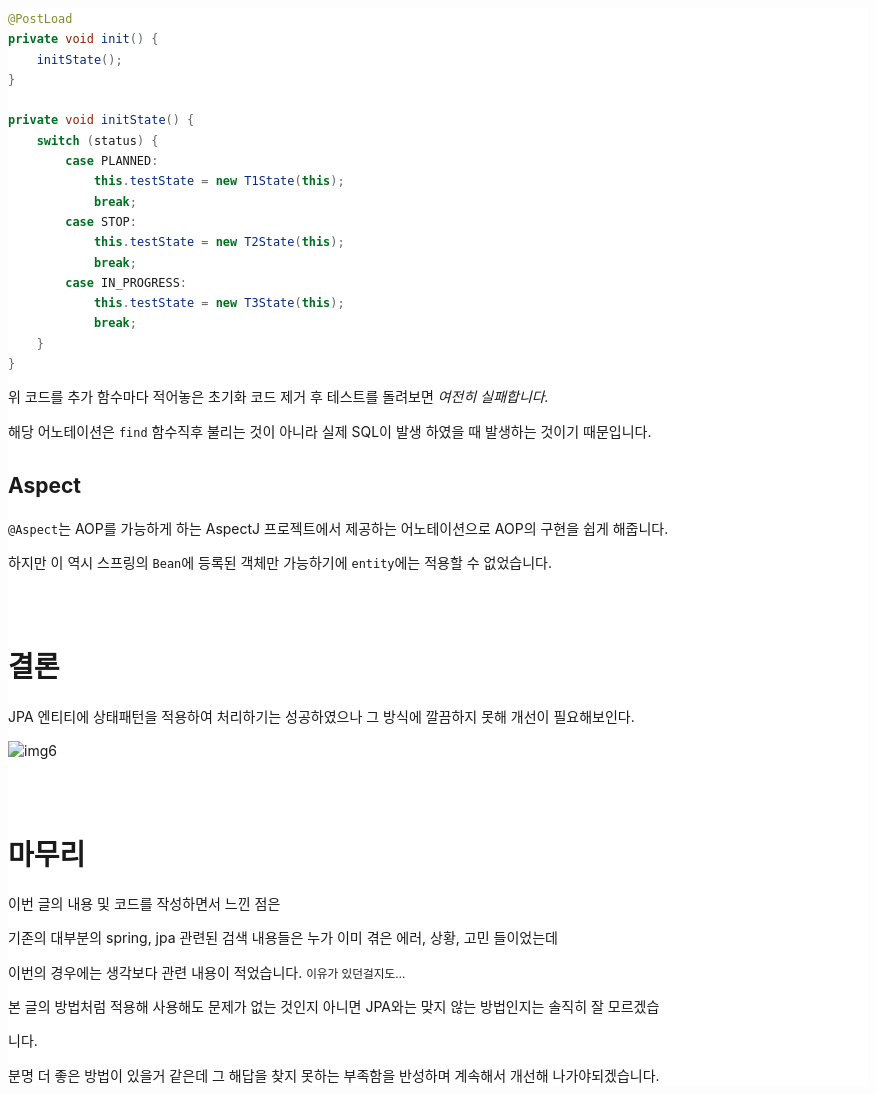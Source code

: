 ```java
@PostLoad
private void init() {
    initState();
}

private void initState() {
    switch (status) {
        case PLANNED:
            this.testState = new T1State(this);
            break;
        case STOP:
            this.testState = new T2State(this);
            break;
        case IN_PROGRESS:
            this.testState = new T3State(this);
            break;
    }
}
```

위 코드를 추가 함수마다 적어놓은 초기화 코드 제거 후 테스트를 돌려보면 *여전히 실패합니다.*

해당 어노테이션은  `find` 함수직후 불리는 것이 아니라 실제 SQL이 발생 하였을 때 발생하는 것이기 때문입니다.

## Aspect

`@Aspect`는 AOP를 가능하게 하는 AspectJ 프로젝트에서 제공하는 어노테이션으로 AOP의 구현을 쉽게 해줍니다.

하지만 이 역시 스프링의 `Bean`에 등록된 객체만 가능하기에 `entity`에는 적용할 수 없었습니다.


<br/>

# 결론

JPA 엔티티에 상태패턴을 적용하여 처리하기는 성공하였으나 그 방식에 깔끔하지 못해 개선이 필요해보인다.

![img6]({{site.url}}/assets/images/jmb/jpa_state_parttern/img6.png)


<br/>

# 마무리

이번 글의 내용 및 코드를 작성하면서 느낀 점은 

기존의 대부분의 spring, jpa 관련된 검색 내용들은 누가 이미 겪은 에러, 상황, 고민 들이었는데

이번의 경우에는 생각보다 관련 내용이 적었습니다. <small>이유가 있던걸지도…</small>

본 글의 방법처럼 적용해 사용해도 문제가 없는 것인지 아니면 JPA와는 맞지 않는 방법인지는 솔직히 잘 모르겠습

니다.

분명 더 좋은 방법이 있을거 같은데 그 해답을 찾지 못하는 부족함을 반성하며 계속해서 개선해 나가야되겠습니다.